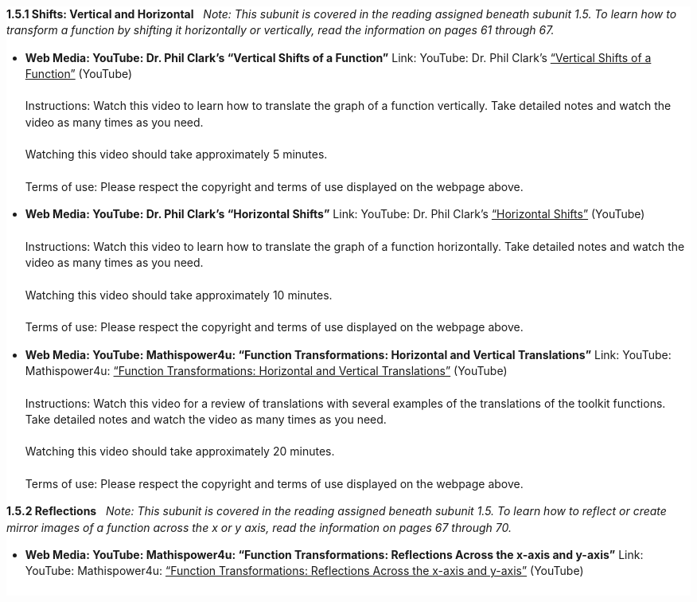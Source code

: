 **1.5.1 Shifts: Vertical and Horizontal** <span id="1.5.1"></span> 
*Note: This subunit is covered in the reading assigned beneath subunit
1.5. To learn how to transform a function by shifting it horizontally or
vertically, read the information on pages 61 through 67.*

-   **Web Media: YouTube: Dr. Phil Clark’s “Vertical Shifts of a
    Function”**
    Link: YouTube: Dr. Phil Clark’s [“Vertical Shifts of a
    Function”](http://www.youtube.com/watch?v=AQvvVwGRMxw) (YouTube)  
        
     Instructions: Watch this video to learn how to translate the graph
    of a function vertically. Take detailed notes and watch the video as
    many times as you need.  
                              
     Watching this video should take approximately 5 minutes.  
        
     Terms of use: Please respect the copyright and terms of use
    displayed on the webpage above.

-   **Web Media: YouTube: Dr. Phil Clark’s “Horizontal Shifts”**
    Link: YouTube: Dr. Phil Clark’s [“Horizontal
    Shifts”](http://www.youtube.com/watch?v=Ozbrqzv3-Z4) (YouTube)  
        
     Instructions: Watch this video to learn how to translate the graph
    of a function horizontally. Take detailed notes and watch the video
    as many times as you need.  
                              
     Watching this video should take approximately 10 minutes.  
        
     Terms of use: Please respect the copyright and terms of use
    displayed on the webpage above.

-   **Web Media: YouTube: Mathispower4u: “Function Transformations:
    Horizontal and Vertical Translations”**
    Link: YouTube: Mathispower4u: [“Function Transformations: Horizontal
    and Vertical
    Translations”](http://www.youtube.com/watch?v=CESXLJaq6Mk) (YouTube)  
        
     Instructions: Watch this video for a review of translations with
    several examples of the translations of the toolkit functions. Take
    detailed notes and watch the video as many times as you need.  
                              
     Watching this video should take approximately 20 minutes.  
        
     Terms of use: Please respect the copyright and terms of use
    displayed on the webpage above.

**1.5.2 Reflections** <span id="1.5.2"></span> 
*Note: This subunit is covered in the reading assigned beneath subunit
1.5. To learn how to reflect or create mirror images of a function
across the x or y axis, read the information on pages 67 through 70.*

-   **Web Media: YouTube: Mathispower4u: “Function Transformations:
    Reflections Across the x-axis and y-axis”**
    Link: YouTube: Mathispower4u: [“Function Transformations:
    Reflections Across the x-axis and
    y-axis”](http://www.youtube.com/watch?v=iFYX3MvLt4M) (YouTube)  
        